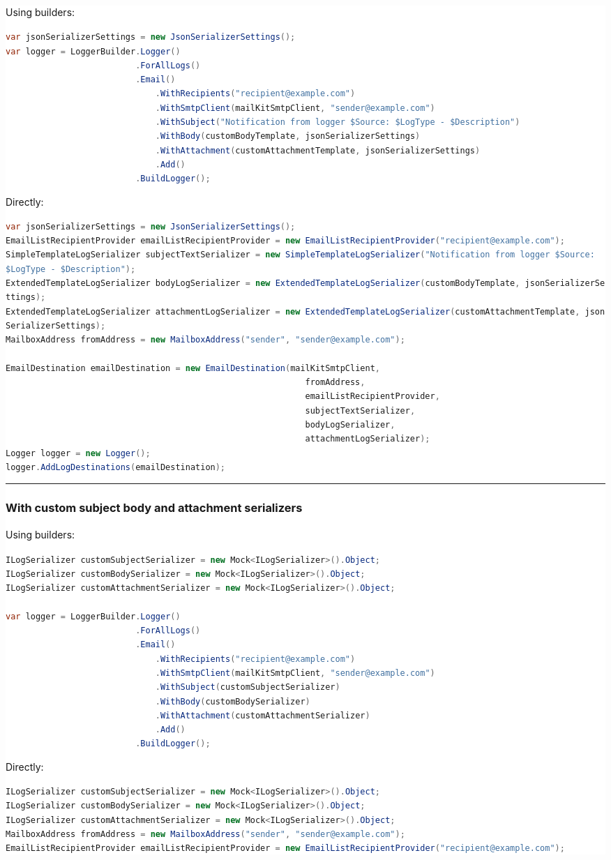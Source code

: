 Using builders:
```cs
var jsonSerializerSettings = new JsonSerializerSettings();
var logger = LoggerBuilder.Logger()
                          .ForAllLogs()
                          .Email()
                              .WithRecipients("recipient@example.com")
                              .WithSmtpClient(mailKitSmtpClient, "sender@example.com")
                              .WithSubject("Notification from logger $Source: $LogType - $Description")
                              .WithBody(customBodyTemplate, jsonSerializerSettings)
                              .WithAttachment(customAttachmentTemplate, jsonSerializerSettings)
                              .Add()
                          .BuildLogger();
```
Directly:
```cs
var jsonSerializerSettings = new JsonSerializerSettings();
EmailListRecipientProvider emailListRecipientProvider = new EmailListRecipientProvider("recipient@example.com");
SimpleTemplateLogSerializer subjectTextSerializer = new SimpleTemplateLogSerializer("Notification from logger $Source: $LogType - $Description");
ExtendedTemplateLogSerializer bodyLogSerializer = new ExtendedTemplateLogSerializer(customBodyTemplate, jsonSerializerSettings);
ExtendedTemplateLogSerializer attachmentLogSerializer = new ExtendedTemplateLogSerializer(customAttachmentTemplate, jsonSerializerSettings);
MailboxAddress fromAddress = new MailboxAddress("sender", "sender@example.com");

EmailDestination emailDestination = new EmailDestination(mailKitSmtpClient,
                                                            fromAddress,
                                                            emailListRecipientProvider,
                                                            subjectTextSerializer,
                                                            bodyLogSerializer,
                                                            attachmentLogSerializer);
Logger logger = new Logger();
logger.AddLogDestinations(emailDestination);
```
---
### With custom subject body and attachment serializers
Using builders:
```cs
ILogSerializer customSubjectSerializer = new Mock<ILogSerializer>().Object;
ILogSerializer customBodySerializer = new Mock<ILogSerializer>().Object;
ILogSerializer customAttachmentSerializer = new Mock<ILogSerializer>().Object;

var logger = LoggerBuilder.Logger()
                          .ForAllLogs()
                          .Email()
                              .WithRecipients("recipient@example.com")
                              .WithSmtpClient(mailKitSmtpClient, "sender@example.com")
                              .WithSubject(customSubjectSerializer)
                              .WithBody(customBodySerializer)
                              .WithAttachment(customAttachmentSerializer)
                              .Add()
                          .BuildLogger();
```
Directly:
```cs
ILogSerializer customSubjectSerializer = new Mock<ILogSerializer>().Object;
ILogSerializer customBodySerializer = new Mock<ILogSerializer>().Object;
ILogSerializer customAttachmentSerializer = new Mock<ILogSerializer>().Object;
MailboxAddress fromAddress = new MailboxAddress("sender", "sender@example.com");
EmailListRecipientProvider emailListRecipientProvider = new EmailListRecipientProvider("recipient@example.com");
```